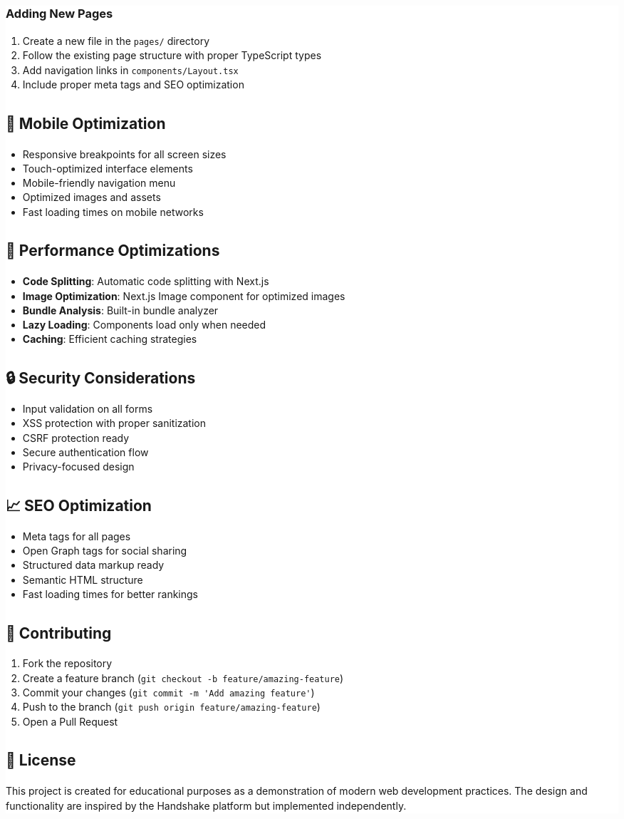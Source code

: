 ### Adding New Pages
1. Create a new file in the `pages/` directory
2. Follow the existing page structure with proper TypeScript types
3. Add navigation links in `components/Layout.tsx`
4. Include proper meta tags and SEO optimization

## 📱 Mobile Optimization

- Responsive breakpoints for all screen sizes
- Touch-optimized interface elements
- Mobile-friendly navigation menu
- Optimized images and assets
- Fast loading times on mobile networks

## 🚀 Performance Optimizations

- **Code Splitting**: Automatic code splitting with Next.js
- **Image Optimization**: Next.js Image component for optimized images
- **Bundle Analysis**: Built-in bundle analyzer
- **Lazy Loading**: Components load only when needed
- **Caching**: Efficient caching strategies

## 🔒 Security Considerations

- Input validation on all forms
- XSS protection with proper sanitization
- CSRF protection ready
- Secure authentication flow
- Privacy-focused design

## 📈 SEO Optimization

- Meta tags for all pages
- Open Graph tags for social sharing
- Structured data markup ready
- Semantic HTML structure
- Fast loading times for better rankings

## 🤝 Contributing

1. Fork the repository
2. Create a feature branch (`git checkout -b feature/amazing-feature`)
3. Commit your changes (`git commit -m 'Add amazing feature'`)
4. Push to the branch (`git push origin feature/amazing-feature`)
5. Open a Pull Request

## 📄 License

This project is created for educational purposes as a demonstration of modern web development practices. The design and functionality are inspired by the Handshake platform but implemented independently.
